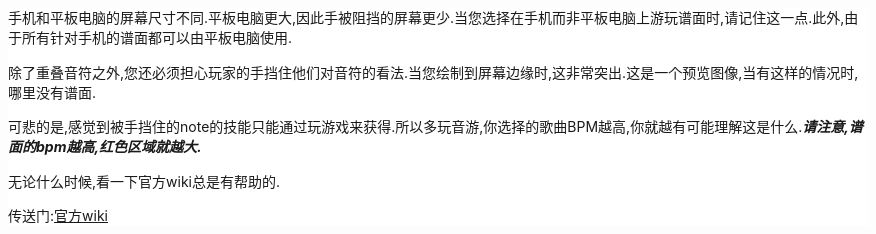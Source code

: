 手机和平板电脑的屏幕尺寸不同.平板电脑更大,因此手被阻挡的屏幕更少.当您选择在手机而非平板电脑上游玩谱面时,请记住这一点.此外,由于所有针对手机的谱面都可以由平板电脑使用.

除了重叠音符之外,您还必须担心玩家的手挡住他们对音符的看法.当您绘制到屏幕边缘时,这非常突出.这是一个预览图像,当有这样的情况时,哪里没有谱面.


可悲的是,感觉到被手挡住的note的技能只能通过玩游戏来获得.所以多玩音游,你选择的歌曲BPM越高,你就越有可能理解这是什么.***请注意,谱面的bpm越高,红色区域就越大.***



无论什么时候,看一下官方wiki总是有帮助的.

传送门:[官方wiki](https://github.com/Teages/Cytoid-wiki-Chinese/)





